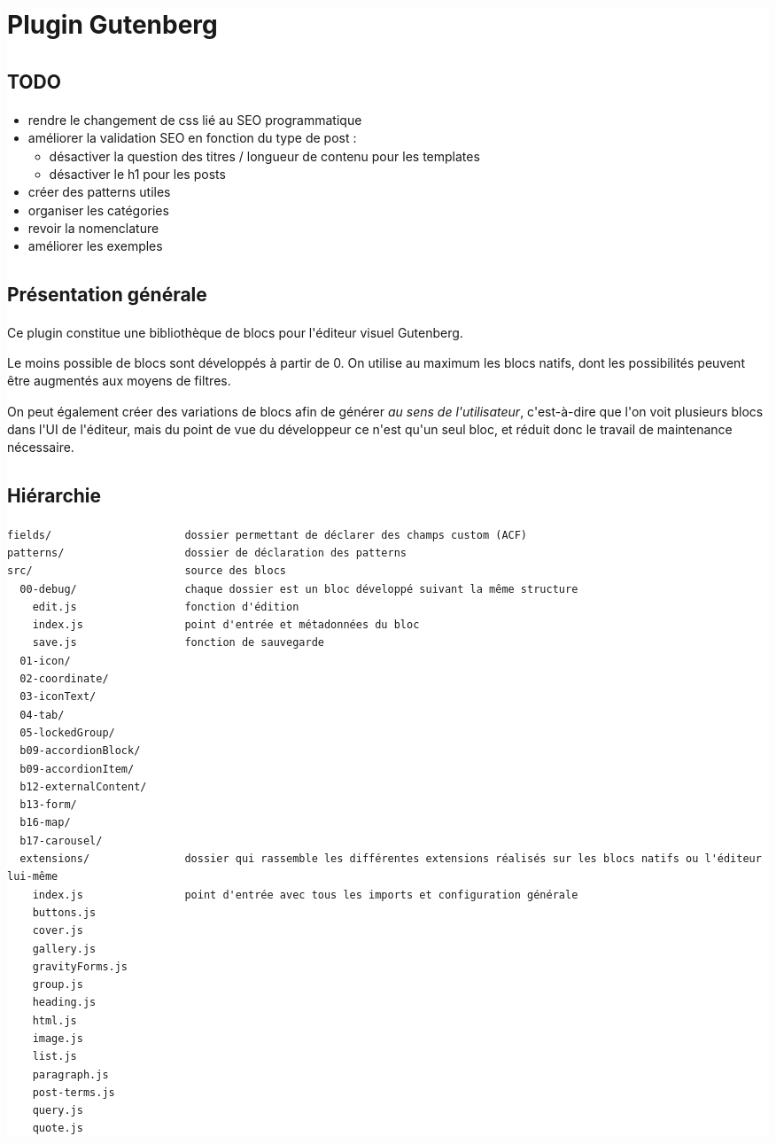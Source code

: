 # Plugin Gutenberg

## TODO

 * rendre le changement de css lié au SEO programmatique
 * améliorer la validation SEO en fonction du type de post :
    * désactiver la question des titres / longueur de contenu pour les templates
    * désactiver le h1 pour les posts
 * créer des patterns utiles
 * organiser les catégories
 * revoir la nomenclature
 * améliorer les exemples

## Présentation générale

Ce plugin constitue une bibliothèque de blocs pour l'éditeur visuel Gutenberg.

Le moins possible de blocs sont développés à partir de 0. On utilise au maximum
les blocs natifs, dont les possibilités peuvent être augmentés aux moyens de filtres.

On peut également créer des variations de blocs afin de générer *au sens de l'utilisateur*,
c'est-à-dire que l'on voit plusieurs blocs dans l'UI de l'éditeur, mais du point
de vue du développeur ce n'est qu'un seul bloc, et réduit donc le travail de
maintenance nécessaire.

## Hiérarchie

```
fields/                     dossier permettant de déclarer des champs custom (ACF)
patterns/                   dossier de déclaration des patterns
src/                        source des blocs
  00-debug/                 chaque dossier est un bloc développé suivant la même structure
    edit.js                 fonction d'édition
    index.js                point d'entrée et métadonnées du bloc
    save.js                 fonction de sauvegarde
  01-icon/
  02-coordinate/
  03-iconText/
  04-tab/
  05-lockedGroup/
  b09-accordionBlock/
  b09-accordionItem/
  b12-externalContent/
  b13-form/
  b16-map/
  b17-carousel/
  extensions/               dossier qui rassemble les différentes extensions réalisés sur les blocs natifs ou l'éditeur lui-même
    index.js                point d'entrée avec tous les imports et configuration générale
    buttons.js
    cover.js
    gallery.js
    gravityForms.js
    group.js
    heading.js
    html.js
    image.js
    list.js
    paragraph.js
    post-terms.js
    query.js
    quote.js
```